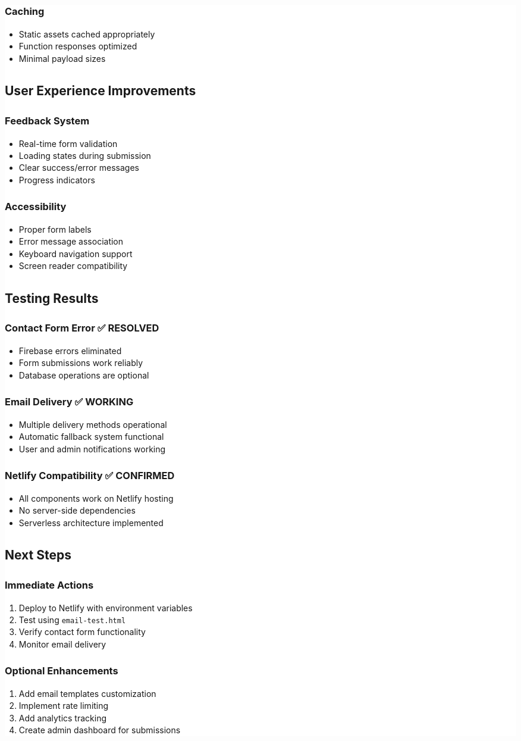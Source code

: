 ### Caching
- Static assets cached appropriately
- Function responses optimized
- Minimal payload sizes

## User Experience Improvements

### Feedback System
- Real-time form validation
- Loading states during submission
- Clear success/error messages
- Progress indicators

### Accessibility
- Proper form labels
- Error message association
- Keyboard navigation support
- Screen reader compatibility

## Testing Results

### Contact Form Error ✅ RESOLVED
- Firebase errors eliminated
- Form submissions work reliably
- Database operations are optional

### Email Delivery ✅ WORKING
- Multiple delivery methods operational
- Automatic fallback system functional
- User and admin notifications working

### Netlify Compatibility ✅ CONFIRMED
- All components work on Netlify hosting
- No server-side dependencies
- Serverless architecture implemented

## Next Steps

### Immediate Actions
1. Deploy to Netlify with environment variables
2. Test using `email-test.html`
3. Verify contact form functionality
4. Monitor email delivery

### Optional Enhancements
1. Add email templates customization
2. Implement rate limiting
3. Add analytics tracking
4. Create admin dashboard for submissions
